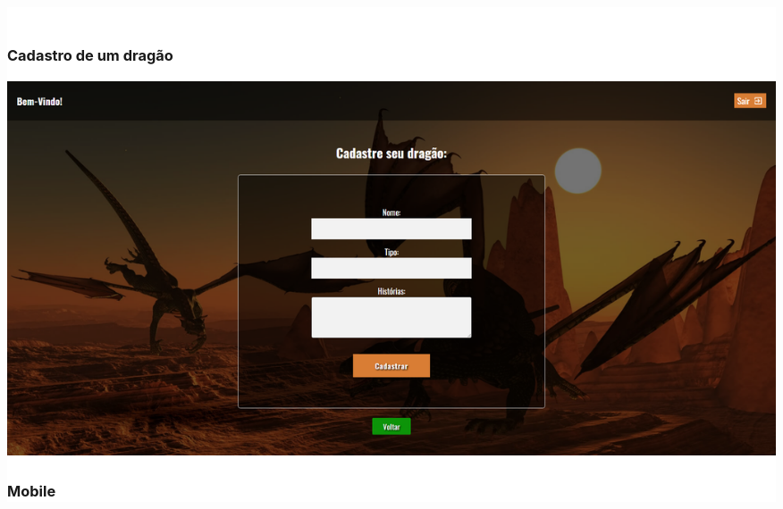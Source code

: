 <br />

### Cadastro de um dragão

<img src="github/cadastro.PNG" width="100%"/>

<br />

### Mobile

</div>

<div float="left" align="center" width="100%">
